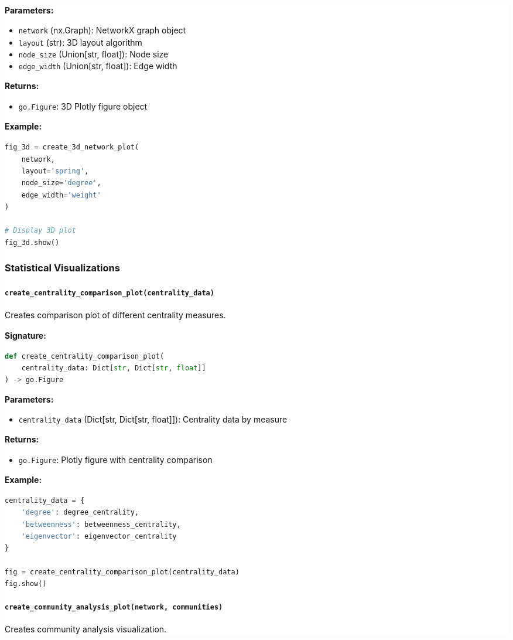 **Parameters:**
- `network` (nx.Graph): NetworkX graph object
- `layout` (str): 3D layout algorithm
- `node_size` (Union[str, float]): Node size
- `edge_width` (Union[str, float]): Edge width

**Returns:**
- `go.Figure`: 3D Plotly figure object

**Example:**
```python
fig_3d = create_3d_network_plot(
    network,
    layout='spring',
    node_size='degree',
    edge_width='weight'
)

# Display 3D plot
fig_3d.show()
```

### Statistical Visualizations

#### `create_centrality_comparison_plot(centrality_data)`

Creates comparison plot of different centrality measures.

**Signature:**
```python
def create_centrality_comparison_plot(
    centrality_data: Dict[str, Dict[str, float]]
) -> go.Figure
```

**Parameters:**
- `centrality_data` (Dict[str, Dict[str, float]]): Centrality data by measure

**Returns:**
- `go.Figure`: Plotly figure with centrality comparison

**Example:**
```python
centrality_data = {
    'degree': degree_centrality,
    'betweenness': betweenness_centrality,
    'eigenvector': eigenvector_centrality
}

fig = create_centrality_comparison_plot(centrality_data)
fig.show()
```

#### `create_community_analysis_plot(network, communities)`

Creates community analysis visualization.
